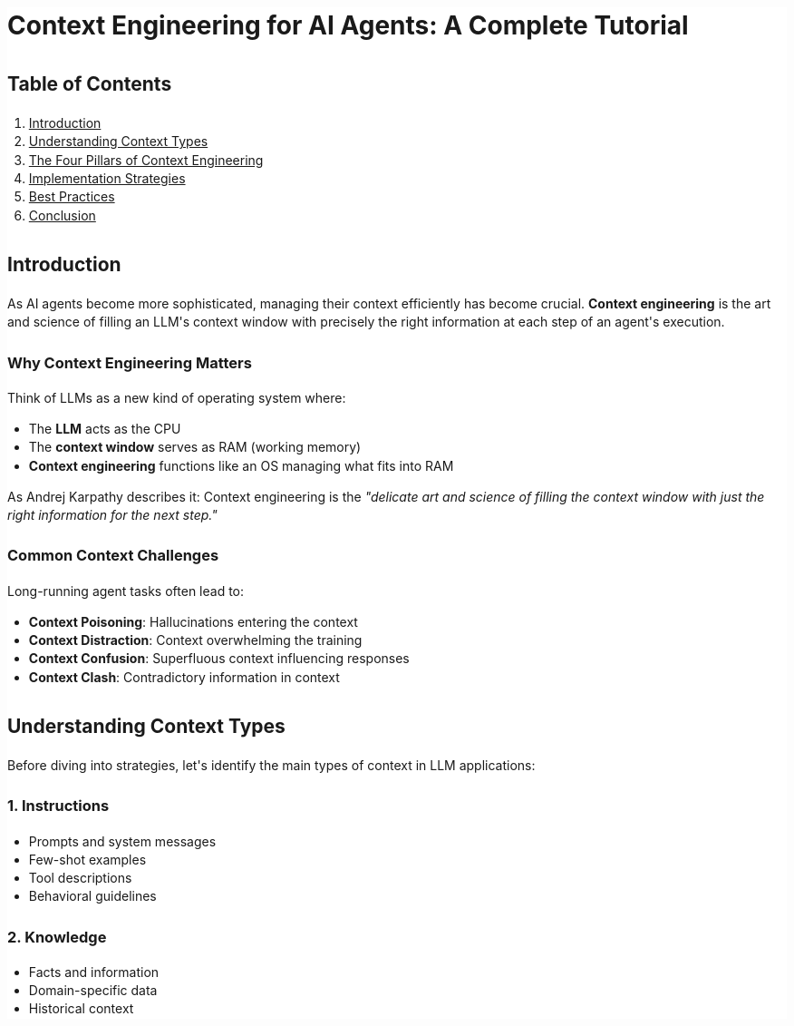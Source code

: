 # Context Engineering for AI Agents: A Complete Tutorial

## Table of Contents
1. [Introduction](#introduction)
2. [Understanding Context Types](#understanding-context-types)
3. [The Four Pillars of Context Engineering](#the-four-pillars-of-context-engineering)
4. [Implementation Strategies](#implementation-strategies)
5. [Best Practices](#best-practices)
6. [Conclusion](#conclusion)

## Introduction

As AI agents become more sophisticated, managing their context efficiently has become crucial. **Context engineering** is the art and science of filling an LLM's context window with precisely the right information at each step of an agent's execution.

### Why Context Engineering Matters

Think of LLMs as a new kind of operating system where:
- The **LLM** acts as the CPU
- The **context window** serves as RAM (working memory)
- **Context engineering** functions like an OS managing what fits into RAM

As Andrej Karpathy describes it: Context engineering is the *"delicate art and science of filling the context window with just the right information for the next step."*

### Common Context Challenges

Long-running agent tasks often lead to:
- **Context Poisoning**: Hallucinations entering the context
- **Context Distraction**: Context overwhelming the training
- **Context Confusion**: Superfluous context influencing responses
- **Context Clash**: Contradictory information in context

## Understanding Context Types

Before diving into strategies, let's identify the main types of context in LLM applications:

### 1. Instructions
- Prompts and system messages
- Few-shot examples
- Tool descriptions
- Behavioral guidelines

### 2. Knowledge
- Facts and information
- Domain-specific data
- Historical context
